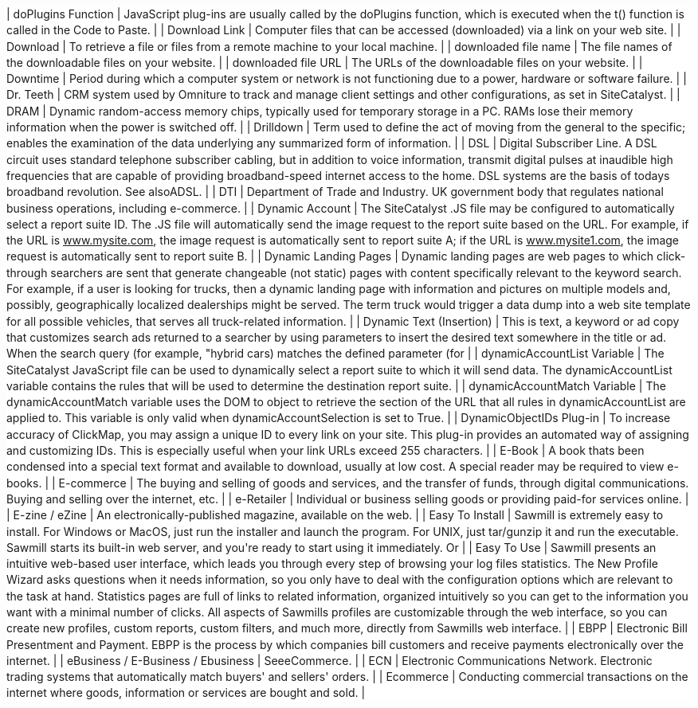 | doPlugins Function | JavaScript plug-ins are usually called by the doPlugins function, which is executed when the t() function is called in the Code to Paste.  |
| Download Link | Computer files that can be accessed (downloaded) via a link on your web site.  |
| Download |  To retrieve a file or files from a remote machine to your local machine.  |
| downloaded file name | The file names of the downloadable files on your website.  |
| downloaded file URL | The URLs of the downloadable files on your website.  |
| Downtime | Period during which a computer system or network is not functioning due to a power, hardware or software failure.  |
| Dr. Teeth | CRM system used by Omniture to track and manage client settings and other configurations, as set in SiteCatalyst.  |
| DRAM | Dynamic random-access memory chips, typically used for temporary storage in a PC. RAMs lose their memory information when the power is switched off.  |
| Drilldown | Term used to define the act of moving from the general to the specific; enables the examination of the data underlying any summarized form of information.  |
| DSL | Digital Subscriber Line. A DSL circuit uses standard telephone subscriber cabling, but in addition to voice information, transmit digital pulses at inaudible high frequencies that are capable of providing broadband-speed internet access to the home. DSL systems are the basis of todays broadband revolution. See alsoADSL.  |
| DTI | Department of Trade and Industry. UK government body that regulates national business operations, including e-commerce.  |
| Dynamic Account | The SiteCatalyst .JS file may be configured to automatically select a report suite ID. The .JS file will automatically send the image request to the report suite based on the URL. For example, if the URL is www.mysite.com, the image request is automatically sent to report suite A; if the URL is www.mysite1.com, the image request is automatically sent to report suite B.  |
| Dynamic Landing Pages | Dynamic landing pages are web pages to which click-through searchers are sent that generate changeable (not static) pages with content specifically relevant to the keyword search. For example, if a user is looking for trucks, then a dynamic landing page with information and pictures on multiple models and, possibly, geographically localized dealerships might be served. The term truck would trigger a data dump into a web site template for all possible vehicles, that serves all truck-related information.  |
| Dynamic Text (Insertion) | This is text, a keyword or ad copy that customizes search ads returned to a searcher by using parameters to insert the desired text somewhere in the title or ad. When the search query (for example, "hybrid cars) matches the defined parameter (for  |
| dynamicAccountList Variable | The SiteCatalyst JavaScript file can be used to dynamically select a report suite to which it will send data. The dynamicAccountList variable contains the rules that will be used to determine the destination report suite.  |
| dynamicAccountMatch Variable | The dynamicAccountMatch variable uses the DOM to object to retrieve the section of the URL that all rules in dynamicAccountList are applied to. This variable is only valid when dynamicAccountSelection is set to True.  |
| DynamicObjectIDs Plug-in | To increase accuracy of ClickMap, you may assign a unique ID to every link on your site. This plug-in provides an automated way of assigning and customizing IDs. This is especially useful when your link URLs exceed 255 characters.  |
| E-Book | A book thats been condensed into a special text format and available to download, usually at low cost. A special reader may be required to view e-books.  |
| E-commerce |  The buying and selling of goods and services, and the transfer of funds, through digital communications. Buying and selling over the internet, etc.  |
| e-Retailer | Individual or business selling goods or providing paid-for services online.   |
| E-zine / eZine | An electronically-published magazine, available on the web.  |
| Easy To Install | Sawmill is extremely easy to install. For Windows or MacOS, just run the installer and launch the program. For UNIX, just tar/gunzip it and run the executable. Sawmill starts its built-in web server, and you're ready to start using it immediately. Or  |
| Easy To Use | Sawmill presents an intuitive web-based user interface, which leads you through every step of browsing your log files statistics. The New Profile Wizard asks questions when it needs information, so you only have to deal with the configuration options which are relevant to the task at hand. Statistics pages are full of links to related information, organized intuitively so you can get to the information you want with a minimal number of clicks. All aspects of Sawmills profiles are customizable through the web interface, so you can create new profiles, custom reports, custom filters, and much more, directly from Sawmills web interface.  |
| EBPP | Electronic Bill Presentment and Payment. EBPP is the process by which companies bill customers and receive payments electronically over the internet.  |
| eBusiness / E-Business / Ebusiness | SeeeCommerce.  |
| ECN | Electronic Communications Network. Electronic trading systems that automatically match buyers' and sellers' orders.  |
| Ecommerce | Conducting commercial transactions on the internet where goods, information or services are bought and sold.  |